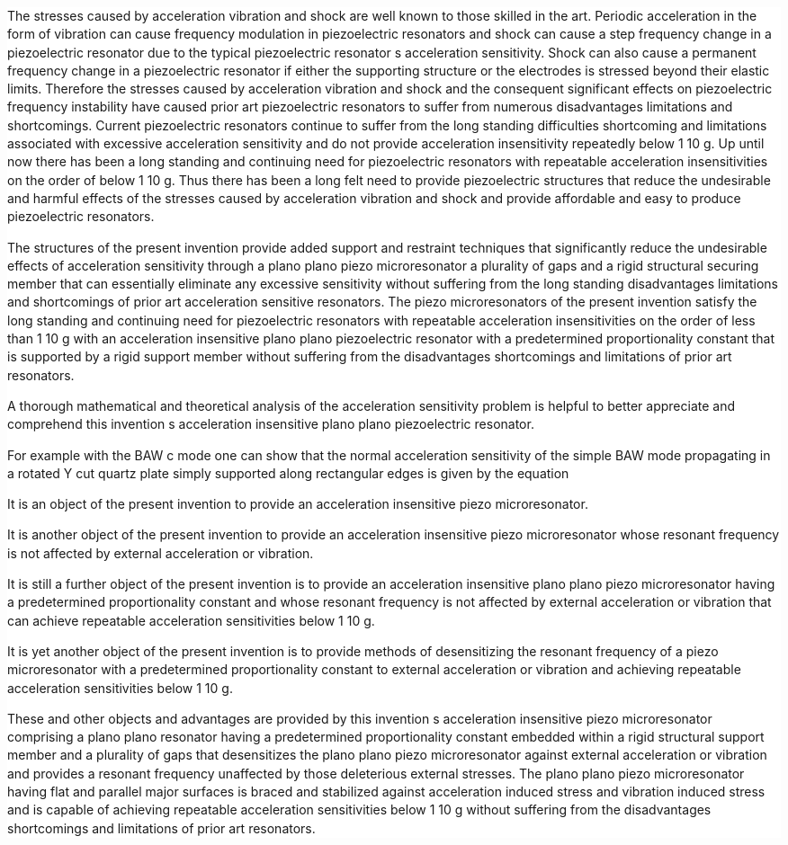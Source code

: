 The stresses caused by acceleration vibration and shock are well known to those skilled in the art. Periodic acceleration in the form of vibration can cause frequency modulation in piezoelectric resonators and shock can cause a step frequency change in a piezoelectric resonator due to the typical piezoelectric resonator s acceleration sensitivity. Shock can also cause a permanent frequency change in a piezoelectric resonator if either the supporting structure or the electrodes is stressed beyond their elastic limits. Therefore the stresses caused by acceleration vibration and shock and the consequent significant effects on piezoelectric frequency instability have caused prior art piezoelectric resonators to suffer from numerous disadvantages limitations and shortcomings. Current piezoelectric resonators continue to suffer from the long standing difficulties shortcoming and limitations associated with excessive acceleration sensitivity and do not provide acceleration insensitivity repeatedly below 1 10 g. Up until now there has been a long standing and continuing need for piezoelectric resonators with repeatable acceleration insensitivities on the order of below 1 10 g. Thus there has been a long felt need to provide piezoelectric structures that reduce the undesirable and harmful effects of the stresses caused by acceleration vibration and shock and provide affordable and easy to produce piezoelectric resonators.

The structures of the present invention provide added support and restraint techniques that significantly reduce the undesirable effects of acceleration sensitivity through a plano plano piezo microresonator a plurality of gaps and a rigid structural securing member that can essentially eliminate any excessive sensitivity without suffering from the long standing disadvantages limitations and shortcomings of prior art acceleration sensitive resonators. The piezo microresonators of the present invention satisfy the long standing and continuing need for piezoelectric resonators with repeatable acceleration insensitivities on the order of less than 1 10 g with an acceleration insensitive plano plano piezoelectric resonator with a predetermined proportionality constant that is supported by a rigid support member without suffering from the disadvantages shortcomings and limitations of prior art resonators.

A thorough mathematical and theoretical analysis of the acceleration sensitivity problem is helpful to better appreciate and comprehend this invention s acceleration insensitive plano plano piezoelectric resonator.

For example with the BAW c mode one can show that the normal acceleration sensitivity of the simple BAW mode propagating in a rotated Y cut quartz plate simply supported along rectangular edges is given by the equation 

It is an object of the present invention to provide an acceleration insensitive piezo microresonator.

It is another object of the present invention to provide an acceleration insensitive piezo microresonator whose resonant frequency is not affected by external acceleration or vibration.

It is still a further object of the present invention is to provide an acceleration insensitive plano plano piezo microresonator having a predetermined proportionality constant and whose resonant frequency is not affected by external acceleration or vibration that can achieve repeatable acceleration sensitivities below 1 10 g.

It is yet another object of the present invention is to provide methods of desensitizing the resonant frequency of a piezo microresonator with a predetermined proportionality constant to external acceleration or vibration and achieving repeatable acceleration sensitivities below 1 10 g.

These and other objects and advantages are provided by this invention s acceleration insensitive piezo microresonator comprising a plano plano resonator having a predetermined proportionality constant embedded within a rigid structural support member and a plurality of gaps that desensitizes the plano plano piezo microresonator against external acceleration or vibration and provides a resonant frequency unaffected by those deleterious external stresses. The plano plano piezo microresonator having flat and parallel major surfaces is braced and stabilized against acceleration induced stress and vibration induced stress and is capable of achieving repeatable acceleration sensitivities below 1 10 g without suffering from the disadvantages shortcomings and limitations of prior art resonators.
